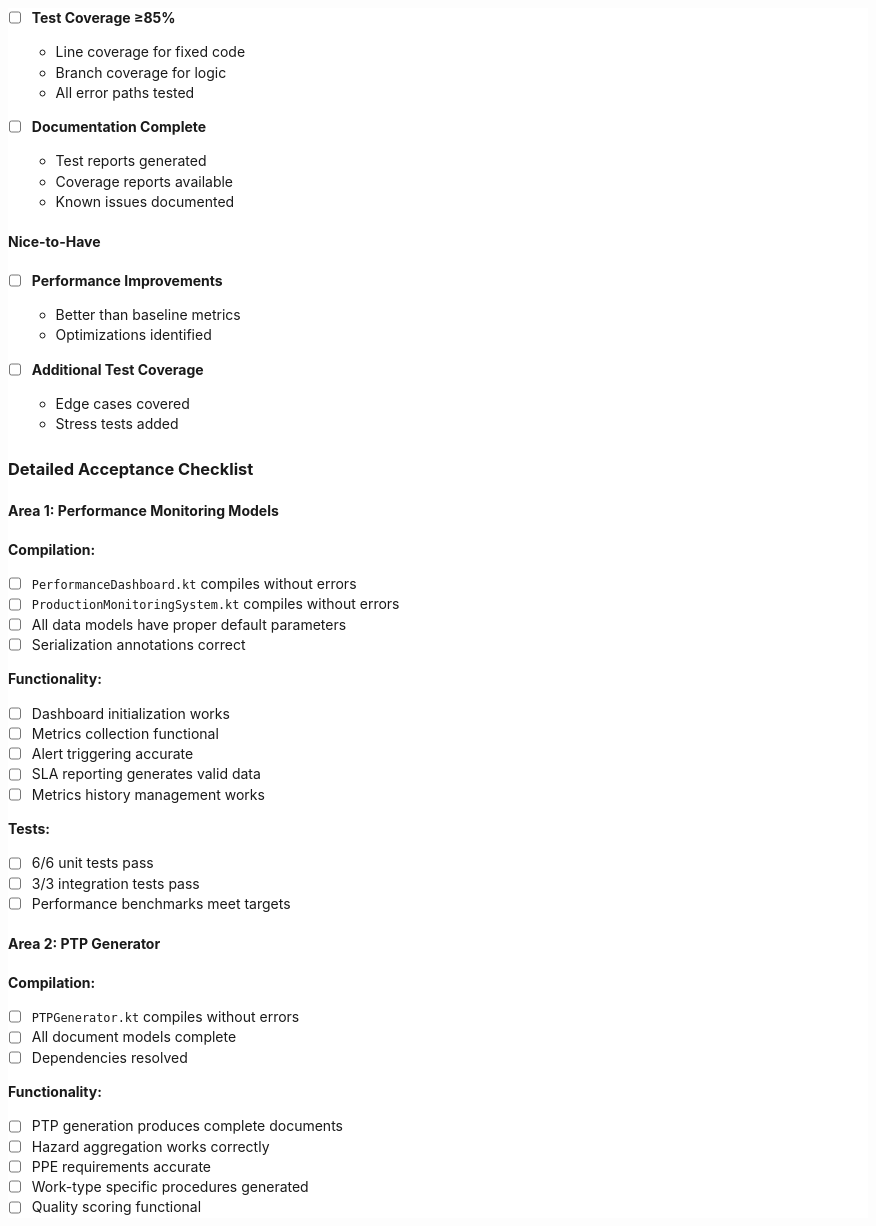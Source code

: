 - [ ] **Test Coverage ≥85%**
  - Line coverage for fixed code
  - Branch coverage for logic
  - All error paths tested

- [ ] **Documentation Complete**
  - Test reports generated
  - Coverage reports available
  - Known issues documented

#### Nice-to-Have

- [ ] **Performance Improvements**
  - Better than baseline metrics
  - Optimizations identified

- [ ] **Additional Test Coverage**
  - Edge cases covered
  - Stress tests added

### Detailed Acceptance Checklist

#### Area 1: Performance Monitoring Models

**Compilation:**
- [ ] `PerformanceDashboard.kt` compiles without errors
- [ ] `ProductionMonitoringSystem.kt` compiles without errors
- [ ] All data models have proper default parameters
- [ ] Serialization annotations correct

**Functionality:**
- [ ] Dashboard initialization works
- [ ] Metrics collection functional
- [ ] Alert triggering accurate
- [ ] SLA reporting generates valid data
- [ ] Metrics history management works

**Tests:**
- [ ] 6/6 unit tests pass
- [ ] 3/3 integration tests pass
- [ ] Performance benchmarks meet targets

#### Area 2: PTP Generator

**Compilation:**
- [ ] `PTPGenerator.kt` compiles without errors
- [ ] All document models complete
- [ ] Dependencies resolved

**Functionality:**
- [ ] PTP generation produces complete documents
- [ ] Hazard aggregation works correctly
- [ ] PPE requirements accurate
- [ ] Work-type specific procedures generated
- [ ] Quality scoring functional
